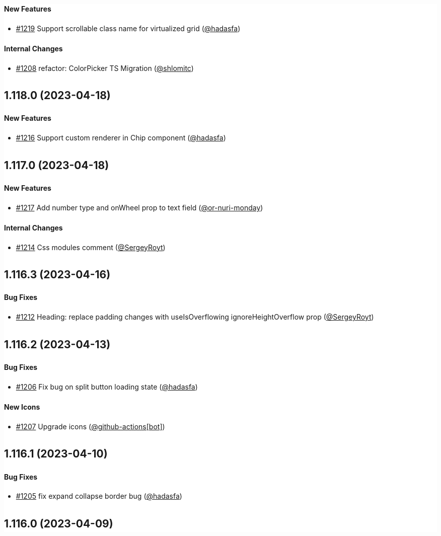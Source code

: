#### New Features
* [#1219](https://github.com/maxui-org/core/pull/1219) Support scrollable class name for virtualized grid ([@hadasfa](https://github.com/hadasfa))

#### Internal Changes
* [#1208](https://github.com/maxui-org/core/pull/1208) refactor: ColorPicker TS Migration ([@shlomitc](https://github.com/shlomitc))

## 1.118.0 (2023-04-18)

#### New Features
* [#1216](https://github.com/maxui-org/core/pull/1216) Support custom renderer in Chip component ([@hadasfa](https://github.com/hadasfa))

## 1.117.0 (2023-04-18)

#### New Features
* [#1217](https://github.com/maxui-org/core/pull/1217) Add number type and onWheel prop to text field ([@or-nuri-monday](https://github.com/or-nuri-monday))

#### Internal Changes
* [#1214](https://github.com/maxui-org/core/pull/1214) Css modules comment ([@SergeyRoyt](https://github.com/SergeyRoyt))

## 1.116.3 (2023-04-16)

#### Bug Fixes
* [#1212](https://github.com/maxui-org/core/pull/1212) Heading: replace padding changes with useIsOverflowing ignoreHeightOverflow prop ([@SergeyRoyt](https://github.com/SergeyRoyt))

## 1.116.2 (2023-04-13)

#### Bug Fixes
* [#1206](https://github.com/maxui-org/core/pull/1206) Fix bug on split button loading state ([@hadasfa](https://github.com/hadasfa))

#### New Icons
* [#1207](https://github.com/maxui-org/core/pull/1207) Upgrade icons ([@github-actions[bot]](https://github.com/apps/github-actions))

## 1.116.1 (2023-04-10)

#### Bug Fixes
* [#1205](https://github.com/maxui-org/core/pull/1205) fix expand collapse border bug ([@hadasfa](https://github.com/hadasfa))

## 1.116.0 (2023-04-09)
